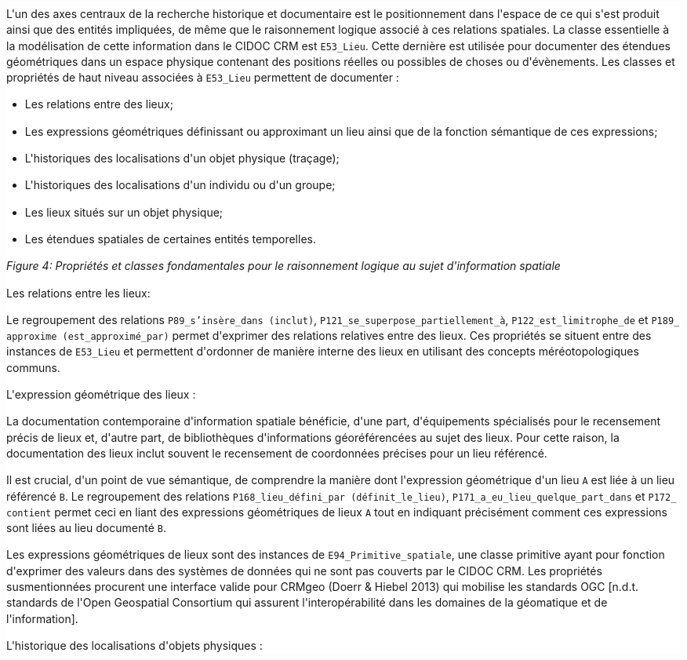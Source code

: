 <p>L'un des axes centraux de la recherche historique et documentaire est le positionnement dans l'espace de ce qui s'est produit ainsi que des entités impliquées, de même que le raisonnement logique associé à ces relations spatiales. La classe essentielle à la modélisation de cette information dans le CIDOC CRM est <code class="language-plaintext highlighter-rouge">E53_Lieu</code>. Cette dernière est utilisée pour documenter des étendues géométriques dans un espace physique contenant des positions réelles ou possibles de choses ou d'évènements. Les classes et propriétés de haut niveau associées à <code class="language-plaintext highlighter-rouge">E53_Lieu</code> permettent de documenter : </p>
<p></p>
<ul><li><p>Les relations entre des lieux;</p>
</li>
<li><p>Les expressions géométriques définissant ou approximant un lieu ainsi que de la fonction sémantique de ces expressions; </p>
</li>
<li><p>L'historiques des localisations d'un objet physique (traçage); </p>
</li>
<li><p>L'historiques des localisations d'un individu ou d'un groupe; </p>
</li>
<li><p>Les lieux situés sur un objet physique; </p>
</li>
<li><p>Les étendues spatiales de certaines entités temporelles. </p>
</li></ul>
<p></p>
<iframe frameborder="0" style="width:100%;height:500px;" src="https://viewer.diagrams.net/?tags=%7B%7D&target=blank&highlight=0000ff&edit=_blank&layers=1&nav=1#G1BFbCQXBD7aI3DSWLVjw6N08ekUjtjWH_"></iframe>
<p><em>Figure 4: Propriétés et classes fondamentales pour le raisonnement logique au sujet d'information spatiale</em></p>
<p></p>
<p>Les relations entre les lieux: </p>
<p></p>
<p>Le regroupement des relations <code class="language-plaintext highlighter-rouge">P89_s’insère_dans (inclut)</code>, <code class="language-plaintext highlighter-rouge">P121_se_superpose_partiellement_à</code>, <code class="language-plaintext highlighter-rouge">P122_est_limitrophe_de</code> et <code class="language-plaintext highlighter-rouge">P189_approxime (est_approximé_par)</code> permet d'exprimer des relations relatives entre des lieux. Ces propriétés se situent entre des instances de <code class="language-plaintext highlighter-rouge">E53_Lieu</code> et permettent d'ordonner de manière interne des lieux en utilisant des concepts méréotopologiques communs. </p>
<p></p>
<p>L'expression géométrique des lieux : </p>
<p></p>
<p>La documentation contemporaine d'information spatiale bénéficie, d'une part, d'équipements spécialisés pour le recensement précis de lieux et, d'autre part, de bibliothèques d'informations géoréférencées au sujet des lieux. Pour cette raison, la documentation des lieux inclut souvent le recensement de coordonnées précises pour un lieu référencé.  </p>
<p></p>
<p>Il est crucial, d'un point de vue sémantique, de comprendre la manière dont l'expression géométrique d'un lieu <code class="language-plaintext highlighter-rouge">A</code> est liée à un lieu référencé <code class="language-plaintext highlighter-rouge">B</code>. Le regroupement des relations <code class="language-plaintext highlighter-rouge">P168_lieu_défini_par (définit_le_lieu)</code>, <code class="language-plaintext highlighter-rouge">P171_a_eu_lieu_quelque_part_dans</code> et <code class="language-plaintext highlighter-rouge">P172_contient</code> permet ceci en liant des expressions géométriques de lieux <code class="language-plaintext highlighter-rouge">A</code> tout en indiquant précisément comment ces expressions sont liées au lieu documenté <code class="language-plaintext highlighter-rouge">B</code>. </p>
<p></p>
<p>Les expressions géométriques de lieux sont des instances de <code class="language-plaintext highlighter-rouge">E94_Primitive_spatiale</code>, une classe primitive ayant pour fonction d'exprimer des valeurs dans des systèmes de données qui ne sont pas couverts par le CIDOC CRM. Les propriétés susmentionnées procurent une interface valide pour CRMgeo (Doerr & Hiebel 2013) qui mobilise les standards OGC [n.d.t. standards de l'Open Geospatial Consortium qui assurent l'interopérabilité dans les domaines de la géomatique et de l'information]. </p>
<p></p>
<p>L'historique des localisations d'objets physiques : </p>